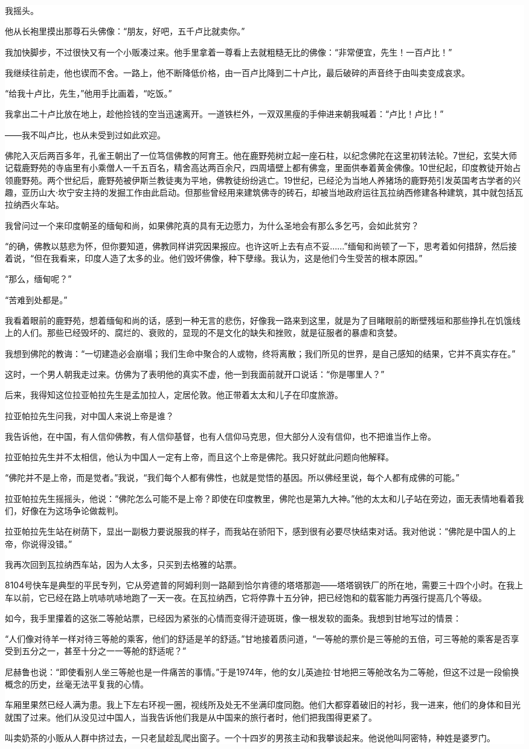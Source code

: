 我摇头。

他从长袍里摸出那尊石头佛像：“朋友，好吧，五千卢比就卖你。”

我加快脚步，不过很快又有一个小贩凑过来。他手里拿着一尊看上去就粗糙无比的佛像：“非常便宜，先生！一百卢比！”

我继续往前走，他也锲而不舍。一路上，他不断降低价格，由一百卢比降到二十卢比，最后破碎的声音终于由叫卖变成哀求。

“给我十卢比，先生，”他用手比画着，“吃饭。”

我拿出二十卢比放在地上，趁他捡钱的空当迅速离开。一道铁栏外，一双双黑瘦的手伸进来朝我喊着：“卢比！卢比！”

——我不叫卢比，也从未受到过如此欢迎。  

佛陀入灭后两百多年，孔雀王朝出了一位笃信佛教的阿育王。他在鹿野苑树立起一座石柱，以纪念佛陀在这里初转法轮。7世纪，玄奘大师记载鹿野苑的寺庙里有小乘僧人一千五百名，精舍高达两百余尺，四周墙壁上都有佛龛，里面供奉着黄金佛像。10世纪起，印度教徒开始占领鹿野苑。两个世纪后，鹿野苑被伊斯兰教徒夷为平地，佛教徒纷纷逃亡。19世纪，已经沦为当地人养猪场的鹿野苑引发英国考古学者的兴趣，亚历山大·坎宁安主持的发掘工作由此启动。但那些曾经用来建筑佛寺的砖石，却被当地政府运往瓦拉纳西修建各种建筑，其中就包括瓦拉纳西火车站。

我曾问过一个来印度朝圣的缅甸和尚，如果佛陀真的具有无边愿力，为什么圣地会有那么多乞丐，会如此贫穷？

“的确，佛教以慈悲为怀，但你要知道，佛教同样讲究因果报应。也许这听上去有点不妥……”缅甸和尚顿了一下，思考着如何措辞，然后接着说，“但在我看来，印度人造了太多的业。他们毁坏佛像，种下孽缘。我认为，这是他们今生受苦的根本原因。”

“那么，缅甸呢？”

“苦难到处都是。”

我看着眼前的鹿野苑，想着缅甸和尚的话，感到一种无言的悲伤，好像我一路来到这里，就是为了目睹眼前的断壁残垣和那些挣扎在饥饿线上的人们。那些已经毁坏的、腐烂的、衰败的，显现的不是文化的缺失和挫败，就是征服者的暴虐和贪婪。

我想到佛陀的教诲：“一切建造必会崩塌；我们生命中聚合的人或物，终将离散；我们所见的世界，是自己感知的结果，它并不真实存在。”

这时，一个男人朝我走过来。仿佛为了表明他的真实不虚，他一到我面前就开口说话：“你是哪里人？”

后来，我得知这位拉亚帕拉先生是孟加拉人，定居伦敦。他正带着太太和儿子在印度旅游。

拉亚帕拉先生问我，对中国人来说上帝是谁？

我告诉他，在中国，有人信仰佛教，有人信仰基督，也有人信仰马克思，但大部分人没有信仰，也不把谁当作上帝。

拉亚帕拉先生并不太相信，他认为中国人一定有上帝，而且这个上帝是佛陀。我只好就此问题向他解释。

“佛陀并不是上帝，而是觉者。”我说，“我们每个人都有佛性，也就是觉悟的基因。所以佛经里说，每个人都有成佛的可能。”

拉亚帕拉先生摇摇头，他说：“佛陀怎么可能不是上帝？即使在印度教里，佛陀也是第九大神。”他的太太和儿子站在旁边，面无表情地看着我们，好像在为这场争论做裁判。

拉亚帕拉先生站在树荫下，显出一副极力要说服我的样子，而我站在骄阳下，感到很有必要尽快结束对话。我对他说：“佛陀是中国人的上帝，你说得没错。”  

我再次回到瓦拉纳西车站，因为人太多，只买到去格雅的站票。

8104号快车是典型的平民专列，它从旁遮普的阿姆利则一路颠到恰尔肯德的塔塔那迦——塔塔钢铁厂的所在地，需要三十四个小时。在我上车以前，它已经在路上吭哧吭哧地跑了一天一夜。在瓦拉纳西，它将停靠十五分钟，把已经饱和的载客能力再强行提高几个等级。

如今，我手里攥着的这张二等舱站票，已经因为紧张的心情而变得汗迹斑斑，像一根发软的面条。我想到甘地写过的情景：

“人们像对待羊一样对待三等舱的乘客，他们的舒适是羊的舒适。”甘地接着质问道，“一等舱的票价是三等舱的五倍，可三等舱的乘客是否享受到五分之一，甚至十分之一一等舱的舒适呢？”

尼赫鲁也说：“即使看别人坐三等舱也是一件痛苦的事情。”于是1974年，他的女儿英迪拉·甘地把三等舱改名为二等舱，但这不过是一段偷换概念的历史，丝毫无法平复我的心情。

车厢里果然已经人满为患。我上下左右环视一圈，视线所及处无不坐满印度同胞。他们大都穿着破旧的衬衫，我一进来，他们的身体和目光就围了过来。他们从没见过中国人，当我告诉他们我是从中国来的旅行者时，他们把我围得更紧了。

叫卖奶茶的小贩从人群中挤过去，一只老鼠趁乱爬出窗子。一个十四岁的男孩主动和我攀谈起来。他说他叫阿密特，种姓是婆罗门。
